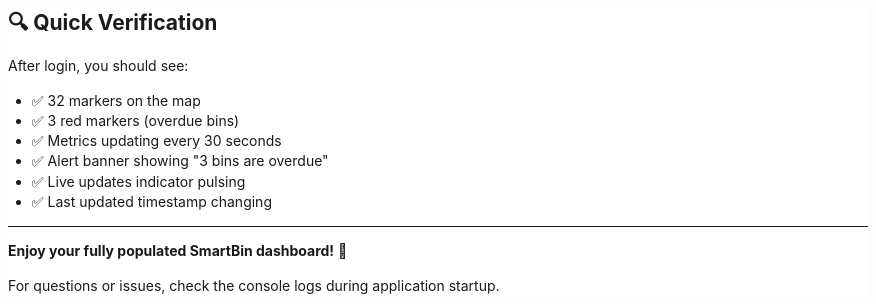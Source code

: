 
## 🔍 **Quick Verification**

After login, you should see:
- ✅ 32 markers on the map
- ✅ 3 red markers (overdue bins)
- ✅ Metrics updating every 30 seconds
- ✅ Alert banner showing "3 bins are overdue"
- ✅ Live updates indicator pulsing
- ✅ Last updated timestamp changing

---

**Enjoy your fully populated SmartBin dashboard!** 🎊

For questions or issues, check the console logs during application startup.

